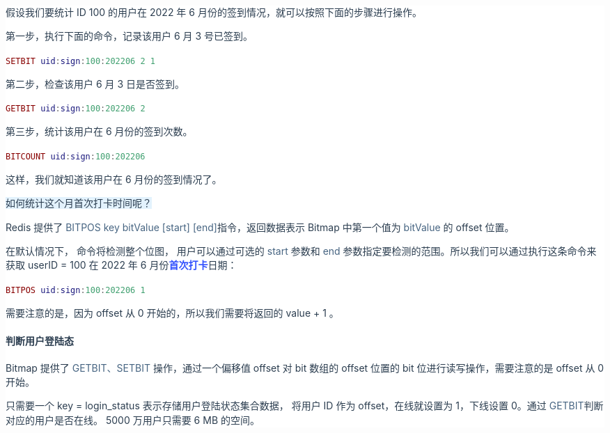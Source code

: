 <font style="color:rgb(44, 62, 80);">假设我们要统计 ID 100 的用户在 2022 年 6 月份的签到情况，就可以按照下面的步骤进行操作。</font>

<font style="color:rgb(44, 62, 80);">第一步，执行下面的命令，记录该用户 6 月 3 号已签到。</font>



```lua
SETBIT uid:sign:100:202206 2 1
```

<font style="color:rgb(44, 62, 80);">第二步，检查该用户 6 月 3 日是否签到。</font>



```lua
GETBIT uid:sign:100:202206 2
```

<font style="color:rgb(44, 62, 80);">第三步，统计该用户在 6 月份的签到次数。</font>



```lua
BITCOUNT uid:sign:100:202206
```

<font style="color:rgb(44, 62, 80);">这样，我们就知道该用户在 6 月份的签到情况了。</font>

<font style="color:rgb(44, 62, 80);background-color:rgb(227, 242, 253);">如何统计这个月首次打卡时间呢？</font>

<font style="color:rgb(44, 62, 80);">Redis 提供了</font><font style="color:rgb(44, 62, 80);"> </font><font style="color:rgb(71, 101, 130);">BITPOS key bitValue [start] [end]</font><font style="color:rgb(44, 62, 80);">指令，返回数据表示 Bitmap 中第一个值为</font><font style="color:rgb(44, 62, 80);"> </font><font style="color:rgb(71, 101, 130);">bitValue</font><font style="color:rgb(44, 62, 80);"> </font><font style="color:rgb(44, 62, 80);">的 offset 位置。</font>

<font style="color:rgb(44, 62, 80);">在默认情况下， 命令将检测整个位图， 用户可以通过可选的</font><font style="color:rgb(44, 62, 80);"> </font><font style="color:rgb(71, 101, 130);">start</font><font style="color:rgb(44, 62, 80);"> </font><font style="color:rgb(44, 62, 80);">参数和</font><font style="color:rgb(44, 62, 80);"> </font><font style="color:rgb(71, 101, 130);">end</font><font style="color:rgb(44, 62, 80);"> </font><font style="color:rgb(44, 62, 80);">参数指定要检测的范围。所以我们可以通过执行这条命令来获取 userID = 100 在 2022 年 6 月份</font>**<font style="color:rgb(48, 79, 254);">首次打卡</font>**<font style="color:rgb(44, 62, 80);">日期：</font>



```lua
BITPOS uid:sign:100:202206 1
```

<font style="color:rgb(44, 62, 80);">需要注意的是，因为 offset 从 0 开始的，所以我们需要将返回的 value + 1 。</font>

#### [](https://xiaolincoding.com/redis/data_struct/command.html#%E5%88%A4%E6%96%AD%E7%94%A8%E6%88%B7%E7%99%BB%E9%99%86%E6%80%81)<font style="color:rgb(44, 62, 80);">判断用户登陆态</font>
<font style="color:rgb(44, 62, 80);">Bitmap 提供了</font><font style="color:rgb(44, 62, 80);"> </font><font style="color:rgb(71, 101, 130);">GETBIT、SETBIT</font><font style="color:rgb(44, 62, 80);"> </font><font style="color:rgb(44, 62, 80);">操作，通过一个偏移值 offset 对 bit 数组的 offset 位置的 bit 位进行读写操作，需要注意的是 offset 从 0 开始。</font>

<font style="color:rgb(44, 62, 80);">只需要一个 key = login_status 表示存储用户登陆状态集合数据， 将用户 ID 作为 offset，在线就设置为 1，下线设置 0。通过</font><font style="color:rgb(44, 62, 80);"> </font><font style="color:rgb(71, 101, 130);">GETBIT</font><font style="color:rgb(44, 62, 80);">判断对应的用户是否在线。 5000 万用户只需要 6 MB 的空间。</font>
